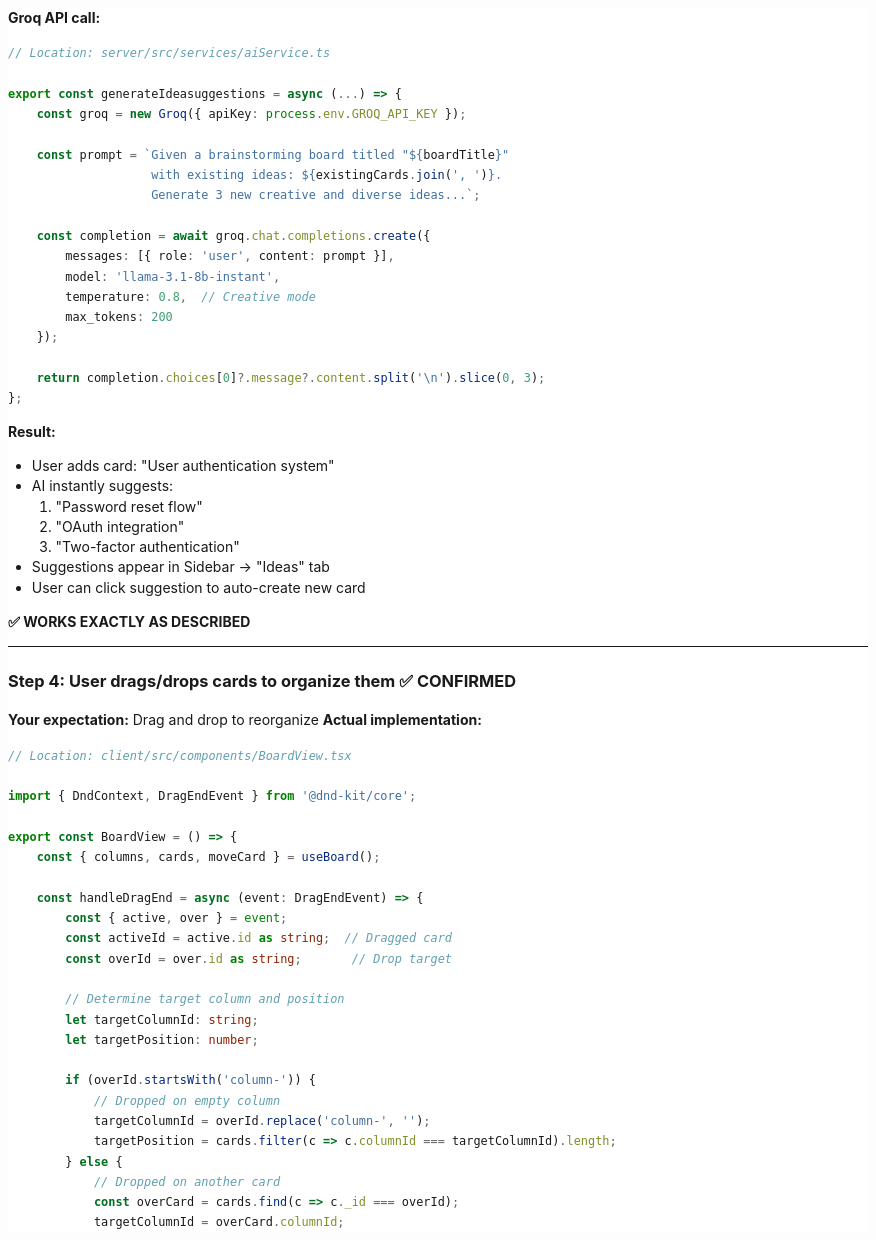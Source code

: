 **Groq API call:**
```typescript
// Location: server/src/services/aiService.ts

export const generateIdeasuggestions = async (...) => {
    const groq = new Groq({ apiKey: process.env.GROQ_API_KEY });
    
    const prompt = `Given a brainstorming board titled "${boardTitle}" 
                    with existing ideas: ${existingCards.join(', ')}.
                    Generate 3 new creative and diverse ideas...`;
    
    const completion = await groq.chat.completions.create({
        messages: [{ role: 'user', content: prompt }],
        model: 'llama-3.1-8b-instant',
        temperature: 0.8,  // Creative mode
        max_tokens: 200
    });
    
    return completion.choices[0]?.message?.content.split('\n').slice(0, 3);
};
```

**Result:**
- User adds card: "User authentication system"
- AI instantly suggests:
  1. "Password reset flow"
  2. "OAuth integration"
  3. "Two-factor authentication"
- Suggestions appear in Sidebar → "Ideas" tab
- User can click suggestion to auto-create new card

**✅ WORKS EXACTLY AS DESCRIBED**

---

### **Step 4: User drags/drops cards to organize them** ✅ **CONFIRMED**

**Your expectation:** Drag and drop to reorganize
**Actual implementation:**

```typescript
// Location: client/src/components/BoardView.tsx

import { DndContext, DragEndEvent } from '@dnd-kit/core';

export const BoardView = () => {
    const { columns, cards, moveCard } = useBoard();
    
    const handleDragEnd = async (event: DragEndEvent) => {
        const { active, over } = event;
        const activeId = active.id as string;  // Dragged card
        const overId = over.id as string;       // Drop target
        
        // Determine target column and position
        let targetColumnId: string;
        let targetPosition: number;
        
        if (overId.startsWith('column-')) {
            // Dropped on empty column
            targetColumnId = overId.replace('column-', '');
            targetPosition = cards.filter(c => c.columnId === targetColumnId).length;
        } else {
            // Dropped on another card
            const overCard = cards.find(c => c._id === overId);
            targetColumnId = overCard.columnId;
```